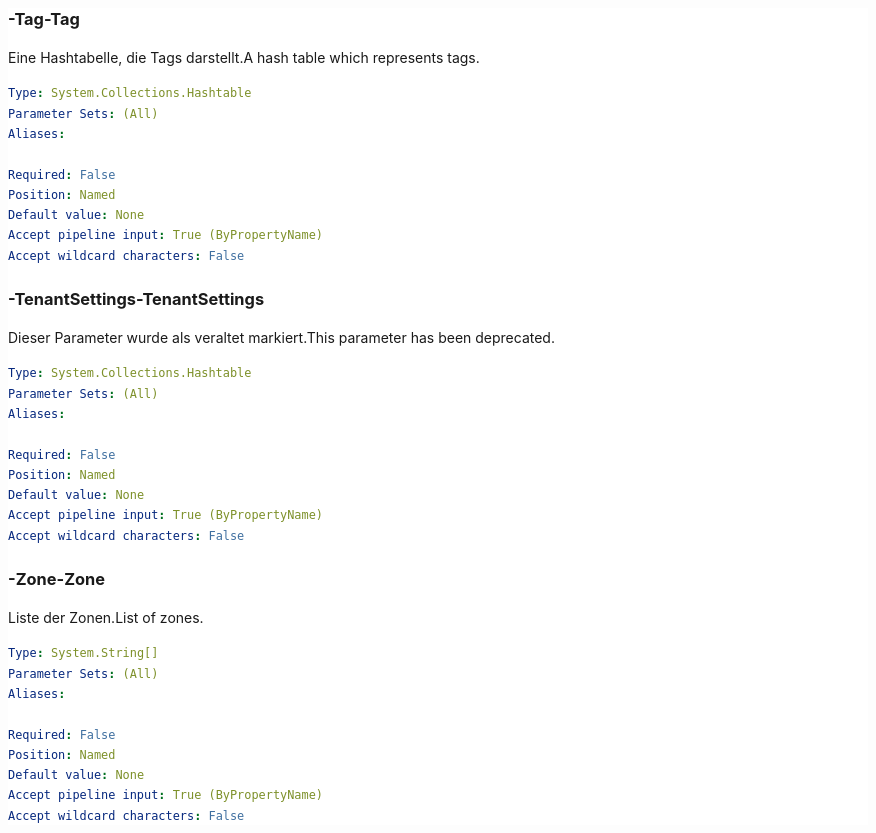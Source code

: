 ### <span data-ttu-id="d2740-225">-Tag</span><span class="sxs-lookup"><span data-stu-id="d2740-225">-Tag</span></span>
<span data-ttu-id="d2740-226">Eine Hashtabelle, die Tags darstellt.</span><span class="sxs-lookup"><span data-stu-id="d2740-226">A hash table which represents tags.</span></span>

```yaml
Type: System.Collections.Hashtable
Parameter Sets: (All)
Aliases:

Required: False
Position: Named
Default value: None
Accept pipeline input: True (ByPropertyName)
Accept wildcard characters: False
```

### <span data-ttu-id="d2740-227">-TenantSettings</span><span class="sxs-lookup"><span data-stu-id="d2740-227">-TenantSettings</span></span>
<span data-ttu-id="d2740-228">Dieser Parameter wurde als veraltet markiert.</span><span class="sxs-lookup"><span data-stu-id="d2740-228">This parameter has been deprecated.</span></span>

```yaml
Type: System.Collections.Hashtable
Parameter Sets: (All)
Aliases:

Required: False
Position: Named
Default value: None
Accept pipeline input: True (ByPropertyName)
Accept wildcard characters: False
```

### <span data-ttu-id="d2740-229">-Zone</span><span class="sxs-lookup"><span data-stu-id="d2740-229">-Zone</span></span>
<span data-ttu-id="d2740-230">Liste der Zonen.</span><span class="sxs-lookup"><span data-stu-id="d2740-230">List of zones.</span></span>

```yaml
Type: System.String[]
Parameter Sets: (All)
Aliases:

Required: False
Position: Named
Default value: None
Accept pipeline input: True (ByPropertyName)
Accept wildcard characters: False
```
